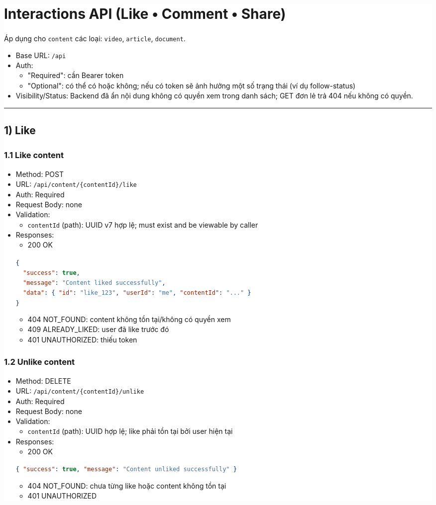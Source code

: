 # Interactions API (Like • Comment • Share)

Áp dụng cho `content` các loại: `video`, `article`, `document`.

- Base URL: `/api`
- Auth:
  - "Required": cần Bearer token
  - "Optional": có thể có hoặc không; nếu có token sẽ ảnh hưởng một số trạng thái (ví dụ follow-status)
- Visibility/Status: Backend đã ẩn nội dung không có quyền xem trong danh sách; GET đơn lẻ trả 404 nếu không có quyền.

---

## 1) Like

### 1.1 Like content
- Method: POST
- URL: `/api/content/{contentId}/like`
- Auth: Required
- Request Body: none
- Validation:
  - `contentId` (path): UUID v7 hợp lệ; must exist and be viewable by caller
- Responses:
  - 200 OK
  ```json
  {
    "success": true,
    "message": "Content liked successfully",
    "data": { "id": "like_123", "userId": "me", "contentId": "..." }
  }
  ```
  - 404 NOT_FOUND: content không tồn tại/không có quyền xem
  - 409 ALREADY_LIKED: user đã like trước đó
  - 401 UNAUTHORIZED: thiếu token

### 1.2 Unlike content
- Method: DELETE
- URL: `/api/content/{contentId}/unlike`
- Auth: Required
- Request Body: none
- Validation:
  - `contentId` (path): UUID hợp lệ; like phải tồn tại bởi user hiện tại
- Responses:
  - 200 OK
  ```json
  { "success": true, "message": "Content unliked successfully" }
  ```
  - 404 NOT_FOUND: chưa từng like hoặc content không tồn tại
  - 401 UNAUTHORIZED
